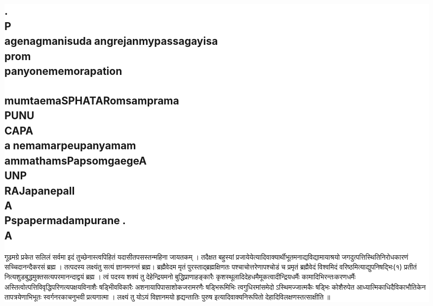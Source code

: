 .  
P  
agenagmanisuda angrejanmypassagayisa  
prom  
panyonememorapation  
-  
mumtaemaSPHATARomsamprama  
PUNU  
CAPA  
a nemamarpeupanyamam  
ammathamsPapsomgaegeA  
UNP  
RAJapanepalI  
A  
Pspapermadampurane .  
A  
-  
गूढमग्रे प्रकेत सलिलं सर्वमा इदं तुच्छेनास्त्वपिहितं यदासीतपसस्तन्महिना जायतकम् । तदैक्षत बहुस्यां प्रजायेयेत्यादिवाक्यार्थीभूतमनाद्यविद्यामायाश्रयो जगदुत्पत्तिस्थितिनिरोधकारणं सच्चिदानन्दैकरसं ब्रह्म । तत्पदस्य लक्ष्यंतु सत्यं ज्ञानमनन्तं ब्रह्म। ब्रह्मैवेदम मृतं पुरस्ताद्ब्रह्मक्षिणतः पश्चाचोत्तरेणापश्चोडं च प्रमृतं ब्रह्मैवेदं विश्वमिदं वरिष्ठमित्याद्युपनिषद्भिः(१) प्रतीतं नित्यशुडबुद्धमुक्तसत्यपरमानन्दाद्वयं ब्रह्म । त्वं पदस्य शक्यं तु देहेन्द्रियमनो बुद्धिप्राणाहङ्कारैः कृशस्थूलादिदेहधमैमूकत्वादीन्द्रियधमैंः कामादिभिरन्तःकरणधमैंः अस्तित्वोत्पत्तिविवृद्धिपरिणत्यपक्षयविनाशैः षड्भिीवविकारैः अशनायापिपासाशोकजरामरणैः षड्भिरूमिभिः त्वगुधिरमांसमेदो ऽस्थिमज्जात्मकैः षड्भिः कोशैरुपेत आध्यात्मिकाधिदैविकाभौतिकेन तापत्रयेणाभिभूतः स्वर्गनरकाचनुभवी प्रत्यगात्मा । लक्ष्यं तु योऽयं विज्ञानमयो हृद्यन्तातिः पुरुष इत्यादिवाक्यनिरूपितो देहादिविलक्षणस्तत्साक्षीति ॥  
